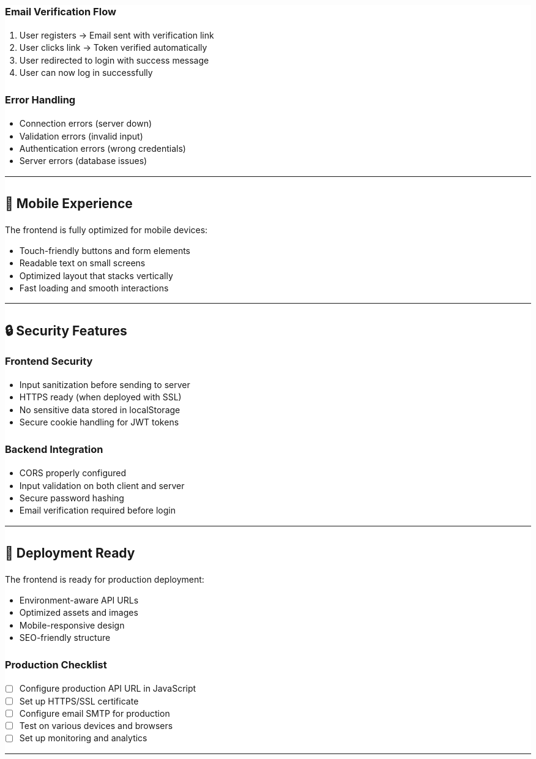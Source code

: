 ### **Email Verification Flow**
1. User registers → Email sent with verification link
2. User clicks link → Token verified automatically
3. User redirected to login with success message
4. User can now log in successfully

### **Error Handling**
- Connection errors (server down)
- Validation errors (invalid input)
- Authentication errors (wrong credentials)
- Server errors (database issues)

---

## 📱 **Mobile Experience**

The frontend is fully optimized for mobile devices:
- Touch-friendly buttons and form elements
- Readable text on small screens
- Optimized layout that stacks vertically
- Fast loading and smooth interactions

---

## 🔒 **Security Features**

### **Frontend Security**
- Input sanitization before sending to server
- HTTPS ready (when deployed with SSL)
- No sensitive data stored in localStorage
- Secure cookie handling for JWT tokens

### **Backend Integration**
- CORS properly configured
- Input validation on both client and server
- Secure password hashing
- Email verification required before login

---

## 🚀 **Deployment Ready**

The frontend is ready for production deployment:
- Environment-aware API URLs
- Optimized assets and images
- Mobile-responsive design
- SEO-friendly structure

### **Production Checklist**
- [ ] Configure production API URL in JavaScript
- [ ] Set up HTTPS/SSL certificate
- [ ] Configure email SMTP for production
- [ ] Test on various devices and browsers
- [ ] Set up monitoring and analytics

---